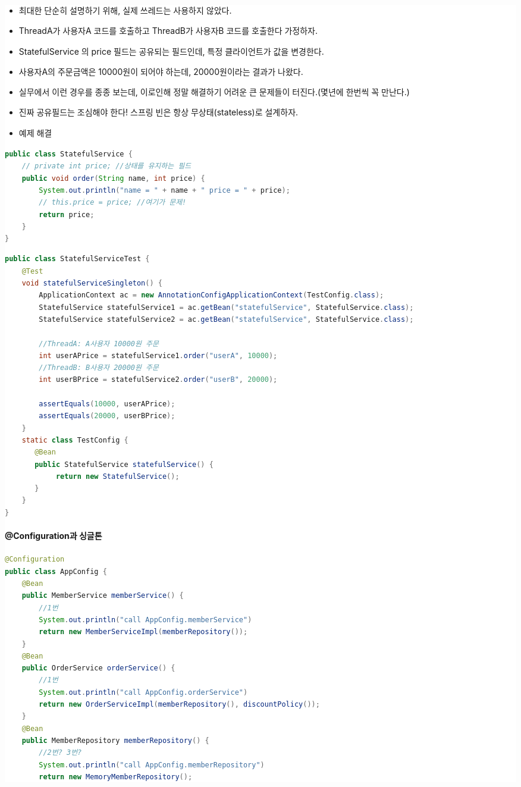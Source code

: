   - 최대한 단순히 설명하기 위해, 실제 쓰레드는 사용하지 않았다.
  - ThreadA가 사용자A 코드를 호출하고 ThreadB가 사용자B 코드를 호출한다 가정하자.
  - StatefulService 의 price 필드는 공유되는 필드인데, 특정 클라이언트가 값을 변경한다.
  - 사용자A의 주문금액은 10000원이 되어야 하는데, 20000원이라는 결과가 나왔다.
  - 실무에서 이런 경우를 종종 보는데, 이로인해 정말 해결하기 어려운 큰 문제들이 터진다.(몇년에 한번씩 꼭 만난다.)
  - 진짜 공유필드는 조심해야 한다! 스프링 빈은 항상 무상태(stateless)로 설계하자.

- 예제 해결
```java
public class StatefulService {
    // private int price; //상태를 유지하는 필드
    public void order(String name, int price) {
        System.out.println("name = " + name + " price = " + price);
        // this.price = price; //여기가 문제!
        return price;
    }
}
```
```java
public class StatefulServiceTest {
    @Test
    void statefulServiceSingleton() {
        ApplicationContext ac = new AnnotationConfigApplicationContext(TestConfig.class);
        StatefulService statefulService1 = ac.getBean("statefulService", StatefulService.class); 
        StatefulService statefulService2 = ac.getBean("statefulService", StatefulService.class);
   
        //ThreadA: A사용자 10000원 주문
        int userAPrice = statefulService1.order("userA", 10000);
        //ThreadB: B사용자 20000원 주문
        int userBPrice = statefulService2.order("userB", 20000);
        
        assertEquals(10000, userAPrice);
        assertEquals(20000, userBPrice);
    }
    static class TestConfig {
       @Bean
       public StatefulService statefulService() {
            return new StatefulService();
       }
    }
}
```

#### @Configuration과 싱글톤

```java
@Configuration
public class AppConfig {
    @Bean
    public MemberService memberService() {
        //1번
        System.out.println("call AppConfig.memberService")
        return new MemberServiceImpl(memberRepository());
    }
    @Bean
    public OrderService orderService() {
        //1번
        System.out.println("call AppConfig.orderService")
        return new OrderServiceImpl(memberRepository(), discountPolicy());
    }
    @Bean
    public MemberRepository memberRepository() {
        //2번? 3번?
        System.out.println("call AppConfig.memberRepository")
        return new MemoryMemberRepository();
```